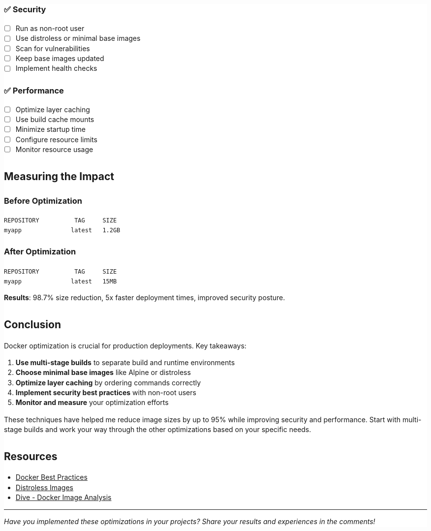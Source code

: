 ### ✅ Security
- [ ] Run as non-root user
- [ ] Use distroless or minimal base images
- [ ] Scan for vulnerabilities
- [ ] Keep base images updated
- [ ] Implement health checks

### ✅ Performance
- [ ] Optimize layer caching
- [ ] Use build cache mounts
- [ ] Minimize startup time
- [ ] Configure resource limits
- [ ] Monitor resource usage

## Measuring the Impact

### Before Optimization
```
REPOSITORY          TAG     SIZE
myapp              latest   1.2GB
```

### After Optimization
```
REPOSITORY          TAG     SIZE
myapp              latest   15MB
```

**Results**: 98.7% size reduction, 5x faster deployment times, improved security posture.

## Conclusion

Docker optimization is crucial for production deployments. Key takeaways:

1. **Use multi-stage builds** to separate build and runtime environments
2. **Choose minimal base images** like Alpine or distroless
3. **Optimize layer caching** by ordering commands correctly
4. **Implement security best practices** with non-root users
5. **Monitor and measure** your optimization efforts

These techniques have helped me reduce image sizes by up to 95% while improving security and performance. Start with multi-stage builds and work your way through the other optimizations based on your specific needs.

## Resources

- [Docker Best Practices](https://docs.docker.com/develop/dev-best-practices/)
- [Distroless Images](https://github.com/GoogleContainerTools/distroless)
- [Dive - Docker Image Analysis](https://github.com/wagoodman/dive)

---

*Have you implemented these optimizations in your projects? Share your results and experiences in the comments!*
